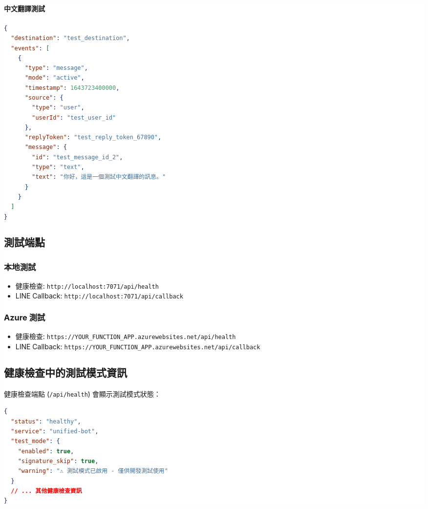 #### 中文翻譯測試
```json
{
  "destination": "test_destination",
  "events": [
    {
      "type": "message",
      "mode": "active",
      "timestamp": 1643723400000,
      "source": {
        "type": "user",
        "userId": "test_user_id"
      },
      "replyToken": "test_reply_token_67890",
      "message": {
        "id": "test_message_id_2",
        "type": "text",
        "text": "你好，這是一個測試中文翻譯的訊息。"
      }
    }
  ]
}
```

## 測試端點

### 本地測試
- 健康檢查: `http://localhost:7071/api/health`
- LINE Callback: `http://localhost:7071/api/callback`

### Azure 測試
- 健康檢查: `https://YOUR_FUNCTION_APP.azurewebsites.net/api/health`
- LINE Callback: `https://YOUR_FUNCTION_APP.azurewebsites.net/api/callback`

## 健康檢查中的測試模式資訊

健康檢查端點 (`/api/health`) 會顯示測試模式狀態：

```json
{
  "status": "healthy",
  "service": "unified-bot",
  "test_mode": {
    "enabled": true,
    "signature_skip": true,
    "warning": "⚠️ 測試模式已啟用 - 僅供開發測試使用"
  }
  // ... 其他健康檢查資訊
}
```
